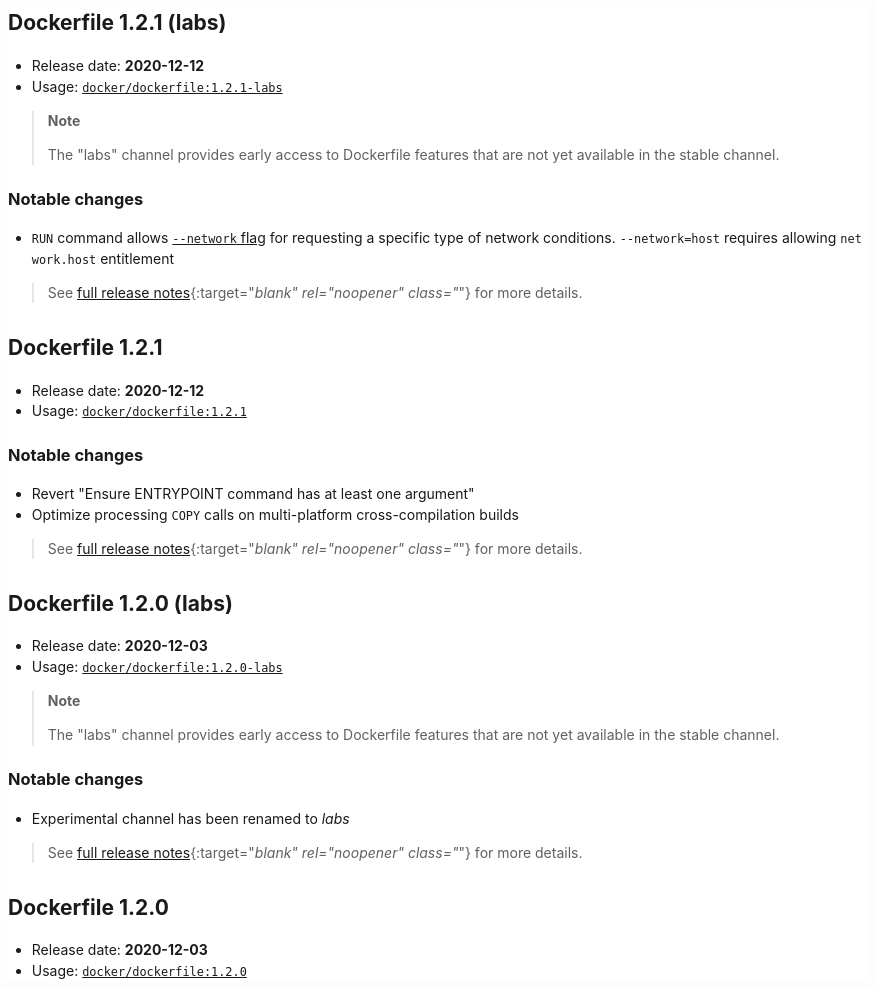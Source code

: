 ## Dockerfile 1.2.1 (labs)

* Release date: **2020-12-12**
* Usage: [`docker/dockerfile:1.2.1-labs`](index.md#syntax)

> **Note**
>
> The "labs" channel provides early access to Dockerfile features that are not
> yet available in the stable channel.

### Notable changes

* `RUN` command allows [`--network` flag](index.md#run---network) for
  requesting a specific type of network conditions. `--network=host` requires
  allowing `network.host` entitlement

> See [full release notes](https://github.com/moby/buildkit/releases/tag/dockerfile%2F1.2.1-labs){:target="_blank" rel="noopener" class="_"} for more details.

## Dockerfile 1.2.1

* Release date: **2020-12-12**
* Usage: [`docker/dockerfile:1.2.1`](index.md#syntax)

### Notable changes

* Revert "Ensure ENTRYPOINT command has at least one argument"
* Optimize processing `COPY` calls on multi-platform cross-compilation builds

> See [full release notes](https://github.com/moby/buildkit/releases/tag/dockerfile%2F1.2.1){:target="_blank" rel="noopener" class="_"} for more details.

## Dockerfile 1.2.0 (labs)

* Release date: **2020-12-03**
* Usage: [`docker/dockerfile:1.2.0-labs`](index.md#syntax)

> **Note**
>
> The "labs" channel provides early access to Dockerfile features that are not
> yet available in the stable channel.

### Notable changes

* Experimental channel has been renamed to *labs*

> See [full release notes](https://github.com/moby/buildkit/releases/tag/dockerfile%2F1.2.0-labs){:target="_blank" rel="noopener" class="_"} for more details.

## Dockerfile 1.2.0

* Release date: **2020-12-03**
* Usage: [`docker/dockerfile:1.2.0`](index.md#syntax)
